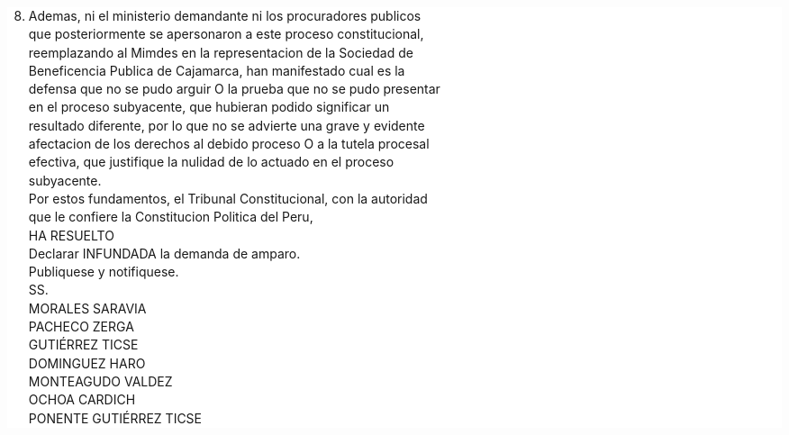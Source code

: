 8. Ademas, ni el ministerio demandante ni los procuradores publicos  
que posteriormente se apersonaron a este proceso constitucional,  
reemplazando al Mimdes en la representacion de la Sociedad de  
Beneficencia Publica de Cajamarca, han manifestado cual es la  
defensa que no se pudo arguir O la prueba que no se pudo presentar  
en el proceso subyacente, que hubieran podido significar un  
resultado diferente, por lo que no se advierte una grave y evidente  
afectacion de los derechos al debido proceso O a la tutela procesal  
efectiva, que justifique la nulidad de lo actuado en el proceso  
subyacente.  
Por estos fundamentos, el Tribunal Constitucional, con la autoridad  
que le confiere la Constitucion Politica del Peru,  
HA RESUELTO  
Declarar INFUNDADA la demanda de amparo.  
Publiquese y notifiquese.  
SS.  
MORALES SARAVIA  
PACHECO ZERGA  
GUTIÉRREZ TICSE  
DOMINGUEZ HARO  
MONTEAGUDO VALDEZ  
OCHOA CARDICH  
PONENTE GUTIÉRREZ TICSE